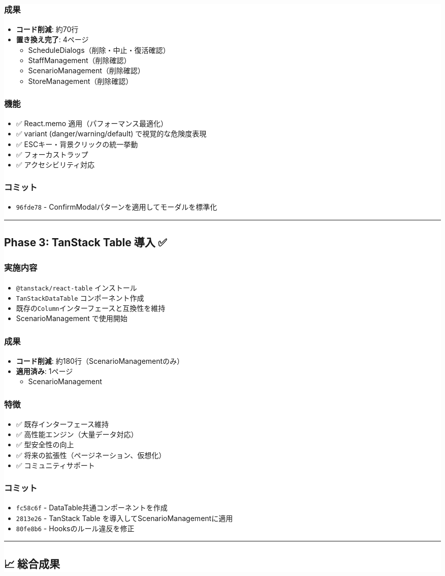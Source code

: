 ### 成果
- **コード削減**: 約70行
- **置き換え完了**: 4ページ
  - ScheduleDialogs（削除・中止・復活確認）
  - StaffManagement（削除確認）
  - ScenarioManagement（削除確認）
  - StoreManagement（削除確認）

### 機能
- ✅ React.memo 適用（パフォーマンス最適化）
- ✅ variant (danger/warning/default) で視覚的な危険度表現
- ✅ ESCキー・背景クリックの統一挙動
- ✅ フォーカストラップ
- ✅ アクセシビリティ対応

### コミット
- `96fde78` - ConfirmModalパターンを適用してモーダルを標準化

---

## Phase 3: TanStack Table 導入 ✅

### 実施内容
- `@tanstack/react-table` インストール
- `TanStackDataTable` コンポーネント作成
- 既存の`Column`インターフェースと互換性を維持
- ScenarioManagement で使用開始

### 成果
- **コード削減**: 約180行（ScenarioManagementのみ）
- **適用済み**: 1ページ
  - ScenarioManagement

### 特徴
- ✅ 既存インターフェース維持
- ✅ 高性能エンジン（大量データ対応）
- ✅ 型安全性の向上
- ✅ 将来の拡張性（ページネーション、仮想化）
- ✅ コミュニティサポート

### コミット
- `fc58c6f` - DataTable共通コンポーネントを作成
- `2813e26` - TanStack Table を導入してScenarioManagementに適用
- `80fe8b6` - Hooksのルール違反を修正

---

## 📈 総合成果
